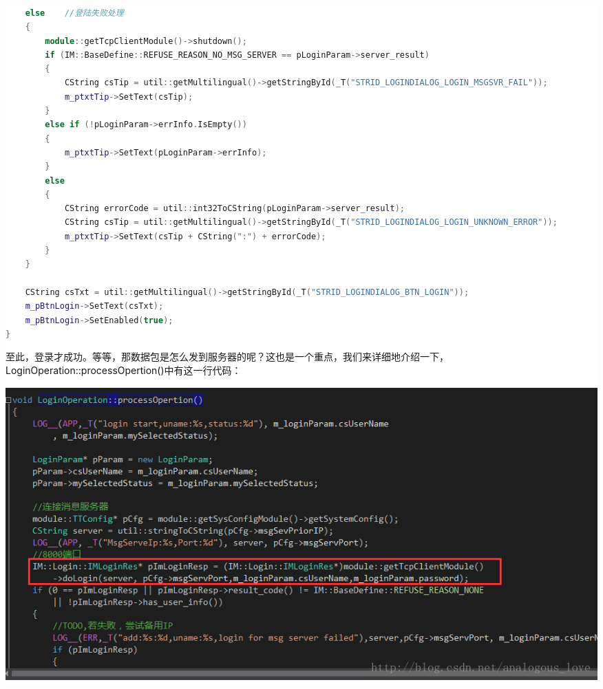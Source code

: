 ```cpp
	else	//登陆失败处理
	{
		module::getTcpClientModule()->shutdown();
		if (IM::BaseDefine::REFUSE_REASON_NO_MSG_SERVER == pLoginParam->server_result)
		{
			CString csTip = util::getMultilingual()->getStringById(_T("STRID_LOGINDIALOG_LOGIN_MSGSVR_FAIL"));
			m_ptxtTip->SetText(csTip);
		}
		else if (!pLoginParam->errInfo.IsEmpty())
		{
			m_ptxtTip->SetText(pLoginParam->errInfo);
		}
		else
		{
			CString errorCode = util::int32ToCString(pLoginParam->server_result);
			CString csTip = util::getMultilingual()->getStringById(_T("STRID_LOGINDIALOG_LOGIN_UNKNOWN_ERROR"));
			m_ptxtTip->SetText(csTip + CString(":") + errorCode);
		}
	}

	CString csTxt = util::getMultilingual()->getStringById(_T("STRID_LOGINDIALOG_BTN_LOGIN"));
	m_pBtnLogin->SetText(csTxt);
	m_pBtnLogin->SetEnabled(true);
}
```

至此，登录才成功。等等，那数据包是怎么发到服务器的呢？这也是一个重点，我们来详细地介绍一下，LoginOperation::processOpertion()中有这一行代码：

![](../imgs/tt27.png)

